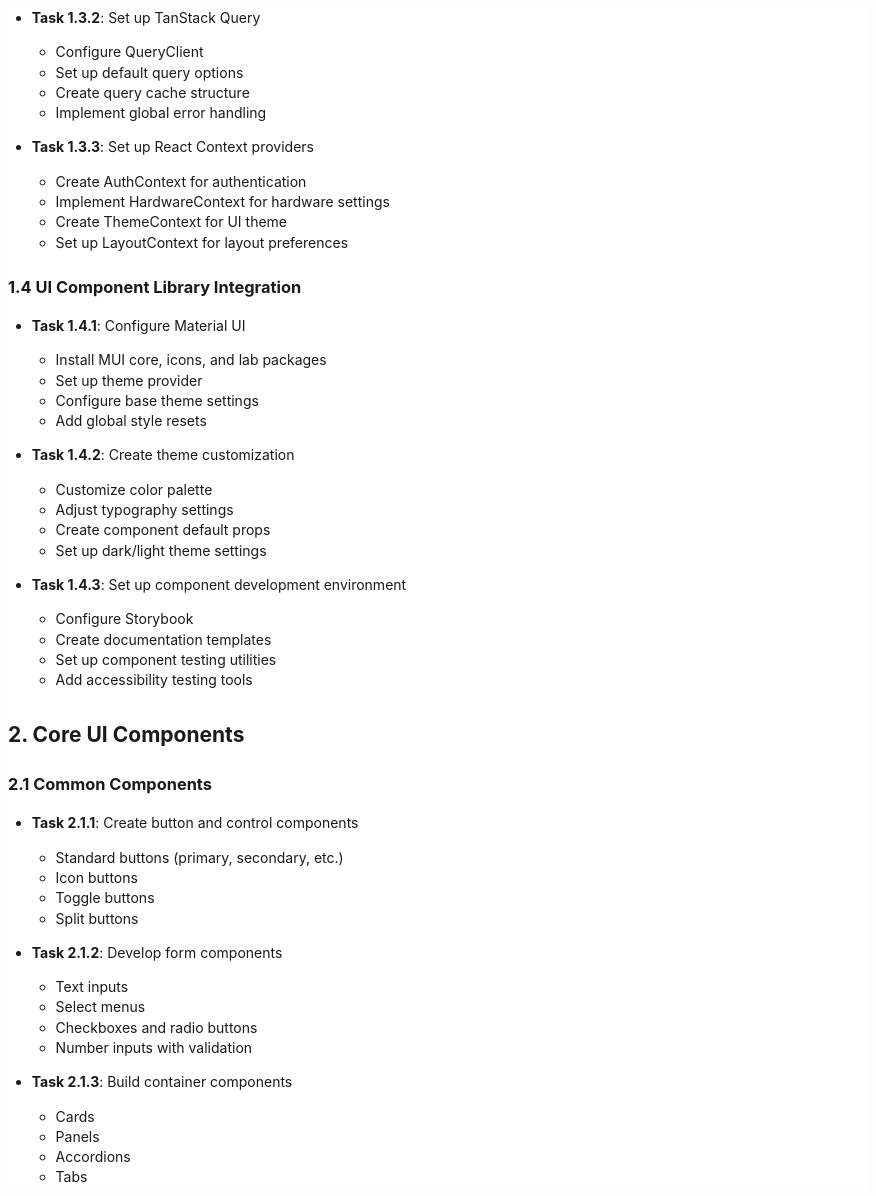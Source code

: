 - **Task 1.3.2**: Set up TanStack Query
  - Configure QueryClient
  - Set up default query options
  - Create query cache structure
  - Implement global error handling

- **Task 1.3.3**: Set up React Context providers
  - Create AuthContext for authentication
  - Implement HardwareContext for hardware settings
  - Create ThemeContext for UI theme
  - Set up LayoutContext for layout preferences

### 1.4 UI Component Library Integration

- **Task 1.4.1**: Configure Material UI
  - Install MUI core, icons, and lab packages
  - Set up theme provider
  - Configure base theme settings
  - Add global style resets

- **Task 1.4.2**: Create theme customization
  - Customize color palette
  - Adjust typography settings
  - Create component default props
  - Set up dark/light theme settings

- **Task 1.4.3**: Set up component development environment
  - Configure Storybook
  - Create documentation templates
  - Set up component testing utilities
  - Add accessibility testing tools

## 2. Core UI Components

### 2.1 Common Components

- **Task 2.1.1**: Create button and control components
  - Standard buttons (primary, secondary, etc.)
  - Icon buttons
  - Toggle buttons
  - Split buttons

- **Task 2.1.2**: Develop form components
  - Text inputs
  - Select menus
  - Checkboxes and radio buttons
  - Number inputs with validation

- **Task 2.1.3**: Build container components
  - Cards
  - Panels
  - Accordions
  - Tabs
